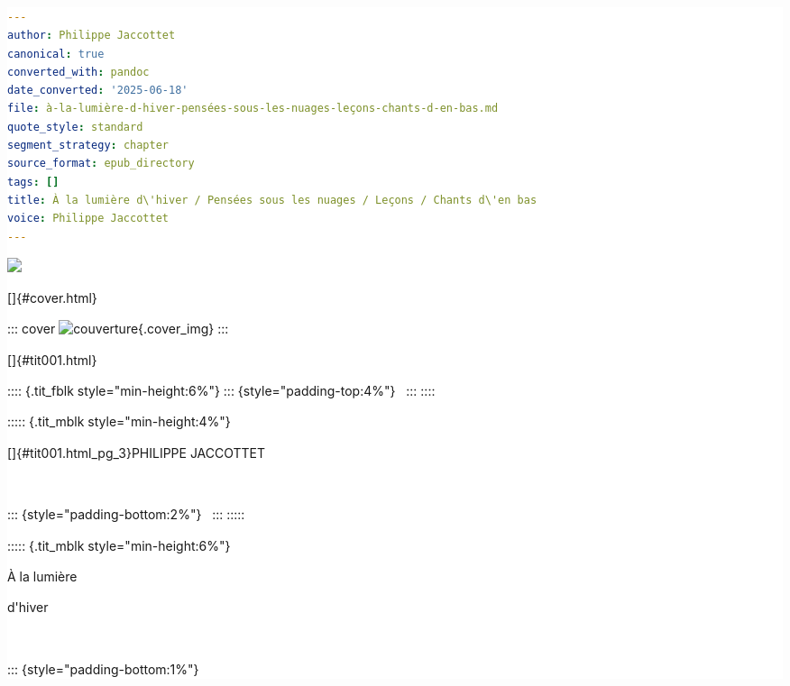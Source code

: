 ```yaml
---
author: Philippe Jaccottet
canonical: true
converted_with: pandoc
date_converted: '2025-06-18'
file: à-la-lumière-d-hiver-pensées-sous-les-nuages-leçons-chants-d-en-bas.md
quote_style: standard
segment_strategy: chapter
source_format: epub_directory
tags: []
title: À la lumière d\'hiver / Pensées sous les nuages / Leçons / Chants d\'en bas
voice: Philippe Jaccottet
---
```


![](images/cover.jpg)

[]{#cover.html}

::: cover
![couverture](images/cover.jpg){.cover_img}
:::

[]{#tit001.html}

:::: {.tit_fblk style="min-height:6%"}
::: {style="padding-top:4%"}
 
:::
::::

::::: {.tit_mblk style="min-height:4%"}
<div>

[]{#tit001.html_pg_3}PHILIPPE JACCOTTET

</div>

 

::: {style="padding-bottom:2%"}
 
:::
:::::

::::: {.tit_mblk style="min-height:6%"}
<div>

À la lumière

d\'hiver

</div>

 

::: {style="padding-bottom:1%"}
 